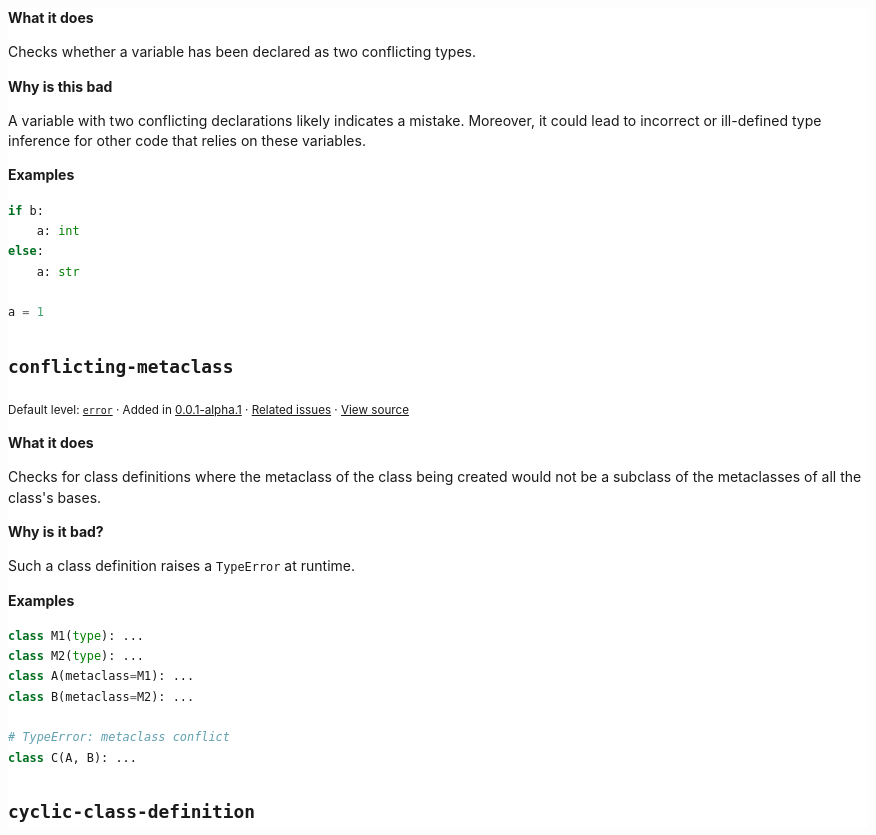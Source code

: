 **What it does**

Checks whether a variable has been declared as two conflicting types.

**Why is this bad**

A variable with two conflicting declarations likely indicates a mistake.
Moreover, it could lead to incorrect or ill-defined type inference for
other code that relies on these variables.

**Examples**

```python
if b:
    a: int
else:
    a: str

a = 1
```

## `conflicting-metaclass`

<small>
Default level: <a href="../rules.md#rule-levels" title="This lint has a default level of 'error'."><code>error</code></a> ·
Added in <a href="https://github.com/astral-sh/ty/releases/tag/0.0.1-alpha.1">0.0.1-alpha.1</a> ·
<a href="https://github.com/astral-sh/ty/issues?q=sort%3Aupdated-desc%20is%3Aissue%20is%3Aopen%20conflicting-metaclass" target="_blank">Related issues</a> ·
<a href="https://github.com/astral-sh/ruff/blob/main/crates%2Fty_python_semantic%2Fsrc%2Ftypes%2Fdiagnostic.rs#L213" target="_blank">View source</a>
</small>


**What it does**

Checks for class definitions where the metaclass of the class
being created would not be a subclass of the metaclasses of
all the class's bases.

**Why is it bad?**

Such a class definition raises a `TypeError` at runtime.

**Examples**

```python
class M1(type): ...
class M2(type): ...
class A(metaclass=M1): ...
class B(metaclass=M2): ...

# TypeError: metaclass conflict
class C(A, B): ...
```

## `cyclic-class-definition`

